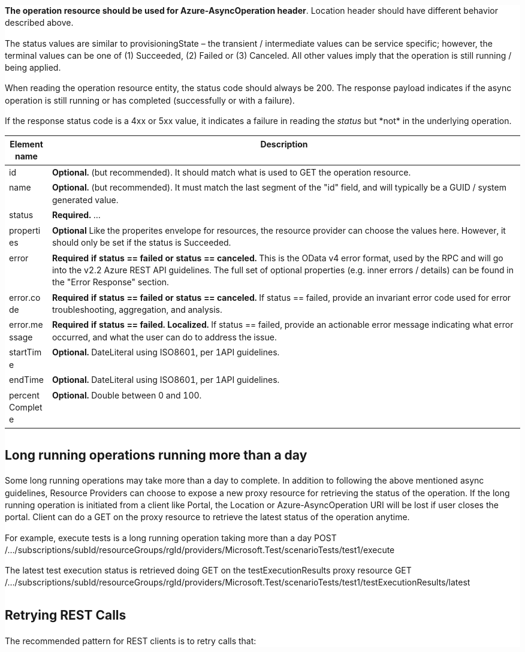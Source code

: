 **The operation resource should be used for Azure-AsyncOperation header**. Location header should have different behavior described above.

The status values are similar to provisioningState – the transient / intermediate values can be service specific; however, the terminal values can be one of (1) Succeeded, (2) Failed or (3) Canceled. All other values imply that the operation is still running / being applied.

When reading the operation resource entity, the status code should always be 200. The response payload indicates if the async operation is still running or has completed (successfully or with a failure).

If the response status code is a 4xx or 5xx value, it indicates a failure in reading the _status_ but \*not\* in the underlying operation.

| Element name | Description |
| --- | --- |
| id | **Optional.** (but recommended). It should match what is used to GET the operation resource. |
| name | **Optional.** (but recommended). It must match the last segment of the &quot;id&quot; field, and will typically be a GUID / system generated value. |
| status | **Required.** … |
| properties | **Optional** Like the properites envelope for resources, the resource provider can choose the values here. However, it should only be set if the status is Succeeded. |
| error | **Required if status == failed or status == canceled.** This is the OData v4 error format, used by the RPC and will go into the v2.2 Azure REST API guidelines.  The full set of optional properties (e.g. inner errors / details) can be found in the &quot;Error Response&quot; section. |
| error.code | **Required if status == failed or status == canceled.**  If status == failed, provide an invariant error code used for error troubleshooting, aggregation, and analysis. |
| error.message | **Required if status == failed.**   **Localized.**  If status == failed, provide an actionable error message indicating what error occurred, and what the user can do to address the issue. |
| startTime | **Optional.**  DateLiteral using ISO8601, per 1API guidelines. |
| endTime | **Optional.**  DateLiteral using ISO8601, per 1API guidelines. |
| percentComplete | **Optional.**  Double between 0 and 100. |

## Long running operations running more than a day ##

Some long running operations may take more than a day to complete. In addition to following the above mentioned async guidelines, Resource Providers can choose to expose a new proxy resource for retrieving the status of the operation. If the long running operation is initiated from a client like Portal, the Location or Azure-AsyncOperation URI will be lost if user closes the portal. Client can do a GET on the proxy resource to retrieve the latest status of the operation anytime.

For example, execute tests is a long running operation taking more than a day
POST /…/subscriptions/subId/resourceGroups/rgId/providers/Microsoft.Test/scenarioTests/test1/execute

The latest test execution status is retrieved doing GET on the testExecutionResults proxy resource
GET /…/subscriptions/subId/resourceGroups/rgId/providers/Microsoft.Test/scenarioTests/test1/testExecutionResults/latest

## Retrying REST Calls ##

The recommended pattern for REST clients is to retry calls that:
